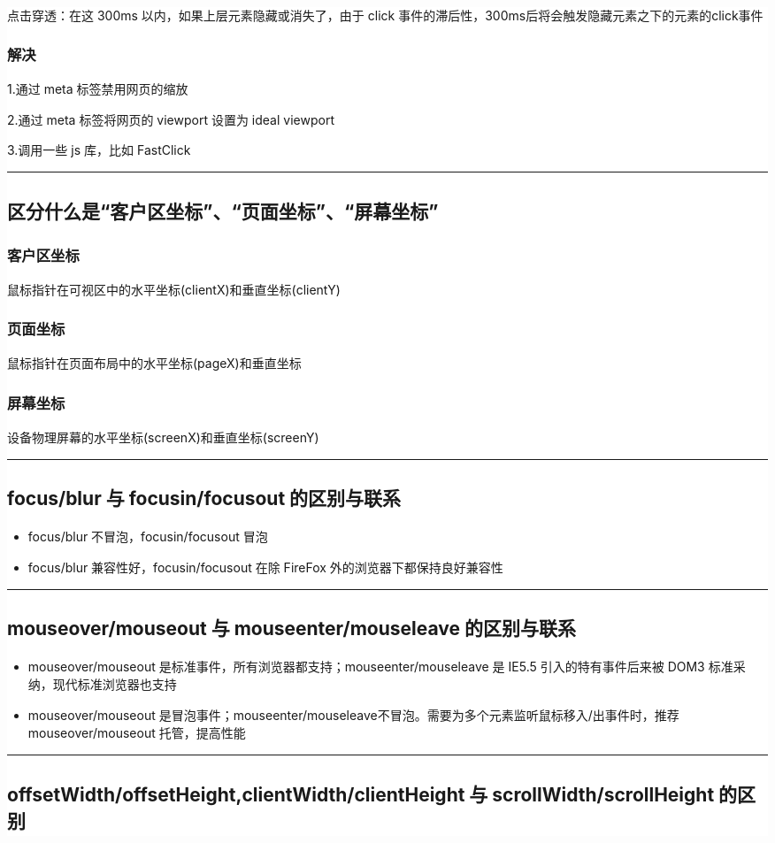 点击穿透：在这 300ms 以内，如果上层元素隐藏或消失了，由于 click 事件的滞后性，300ms后将会触发隐藏元素之下的元素的click事件

### 解决

1.通过 meta 标签禁用网页的缩放

2.通过 meta 标签将网页的 viewport 设置为 ideal viewport

3.调用一些 js 库，比如 FastClick

---

<span id="jump10"></span>

## 区分什么是“客户区坐标”、“页面坐标”、“屏幕坐标”

### 客户区坐标

鼠标指针在可视区中的水平坐标(clientX)和垂直坐标(clientY)

### 页面坐标

鼠标指针在页面布局中的水平坐标(pageX)和垂直坐标

### 屏幕坐标

设备物理屏幕的水平坐标(screenX)和垂直坐标(screenY)

---

<span id="jump11"></span>

## focus/blur 与 focusin/focusout 的区别与联系

- focus/blur 不冒泡，focusin/focusout 冒泡

- focus/blur 兼容性好，focusin/focusout 在除 FireFox 外的浏览器下都保持良好兼容性

---

<span id="jump12"></span>

## mouseover/mouseout 与 mouseenter/mouseleave 的区别与联系

- mouseover/mouseout 是标准事件，所有浏览器都支持；mouseenter/mouseleave 是 IE5.5 引入的特有事件后来被 DOM3 标准采纳，现代标准浏览器也支持

- mouseover/mouseout 是冒泡事件；mouseenter/mouseleave不冒泡。需要为多个元素监听鼠标移入/出事件时，推荐 mouseover/mouseout 托管，提高性能

---

<span id="jump13"></span>

## offsetWidth/offsetHeight,clientWidth/clientHeight 与 scrollWidth/scrollHeight 的区别
